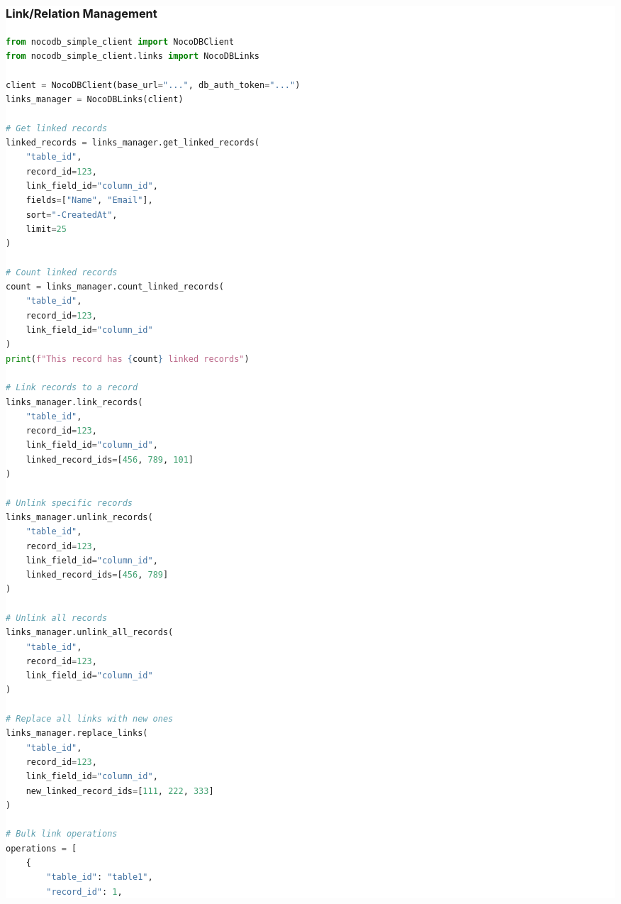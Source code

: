 ### Link/Relation Management

```python
from nocodb_simple_client import NocoDBClient
from nocodb_simple_client.links import NocoDBLinks

client = NocoDBClient(base_url="...", db_auth_token="...")
links_manager = NocoDBLinks(client)

# Get linked records
linked_records = links_manager.get_linked_records(
    "table_id",
    record_id=123,
    link_field_id="column_id",
    fields=["Name", "Email"],
    sort="-CreatedAt",
    limit=25
)

# Count linked records
count = links_manager.count_linked_records(
    "table_id",
    record_id=123,
    link_field_id="column_id"
)
print(f"This record has {count} linked records")

# Link records to a record
links_manager.link_records(
    "table_id",
    record_id=123,
    link_field_id="column_id",
    linked_record_ids=[456, 789, 101]
)

# Unlink specific records
links_manager.unlink_records(
    "table_id",
    record_id=123,
    link_field_id="column_id",
    linked_record_ids=[456, 789]
)

# Unlink all records
links_manager.unlink_all_records(
    "table_id",
    record_id=123,
    link_field_id="column_id"
)

# Replace all links with new ones
links_manager.replace_links(
    "table_id",
    record_id=123,
    link_field_id="column_id",
    new_linked_record_ids=[111, 222, 333]
)

# Bulk link operations
operations = [
    {
        "table_id": "table1",
        "record_id": 1,
```